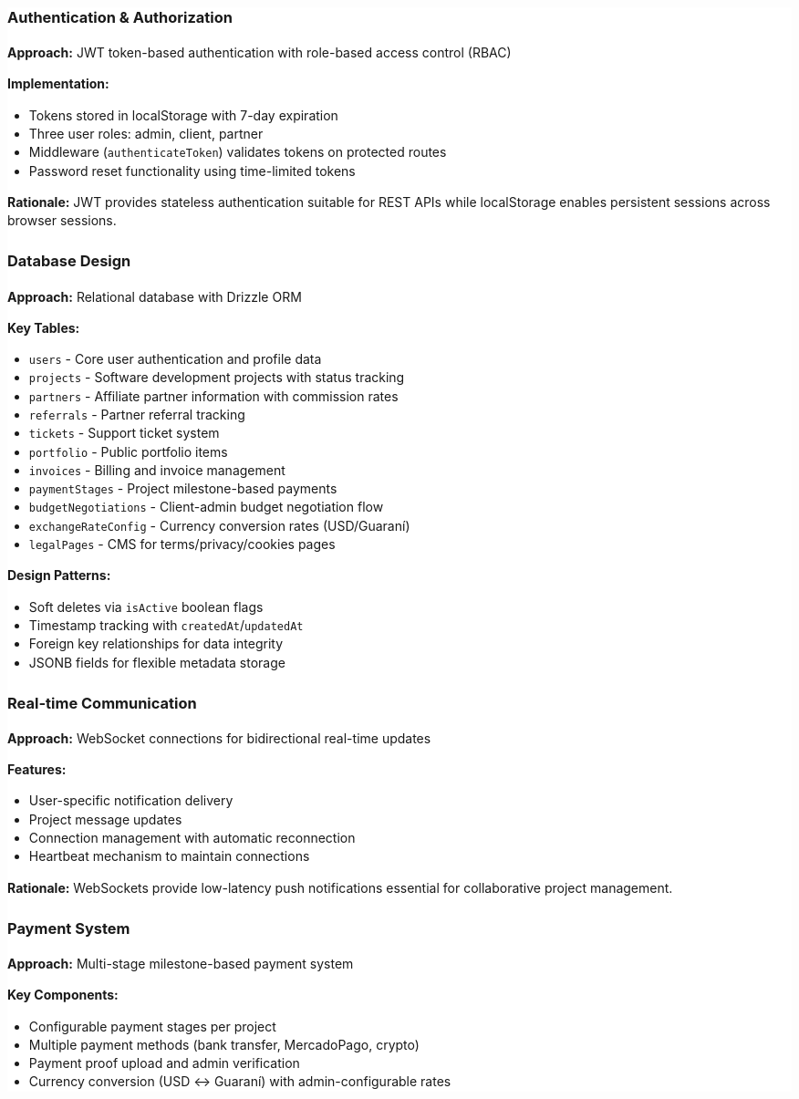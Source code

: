 ### Authentication & Authorization

**Approach:** JWT token-based authentication with role-based access control (RBAC)

**Implementation:**
- Tokens stored in localStorage with 7-day expiration
- Three user roles: admin, client, partner
- Middleware (`authenticateToken`) validates tokens on protected routes
- Password reset functionality using time-limited tokens

**Rationale:** JWT provides stateless authentication suitable for REST APIs while localStorage enables persistent sessions across browser sessions.

### Database Design

**Approach:** Relational database with Drizzle ORM

**Key Tables:**
- `users` - Core user authentication and profile data
- `projects` - Software development projects with status tracking
- `partners` - Affiliate partner information with commission rates
- `referrals` - Partner referral tracking
- `tickets` - Support ticket system
- `portfolio` - Public portfolio items
- `invoices` - Billing and invoice management
- `paymentStages` - Project milestone-based payments
- `budgetNegotiations` - Client-admin budget negotiation flow
- `exchangeRateConfig` - Currency conversion rates (USD/Guaraní)
- `legalPages` - CMS for terms/privacy/cookies pages

**Design Patterns:**
- Soft deletes via `isActive` boolean flags
- Timestamp tracking with `createdAt`/`updatedAt`
- Foreign key relationships for data integrity
- JSONB fields for flexible metadata storage

### Real-time Communication

**Approach:** WebSocket connections for bidirectional real-time updates

**Features:**
- User-specific notification delivery
- Project message updates
- Connection management with automatic reconnection
- Heartbeat mechanism to maintain connections

**Rationale:** WebSockets provide low-latency push notifications essential for collaborative project management.

### Payment System

**Approach:** Multi-stage milestone-based payment system

**Key Components:**
- Configurable payment stages per project
- Multiple payment methods (bank transfer, MercadoPago, crypto)
- Payment proof upload and admin verification
- Currency conversion (USD ↔ Guaraní) with admin-configurable rates
